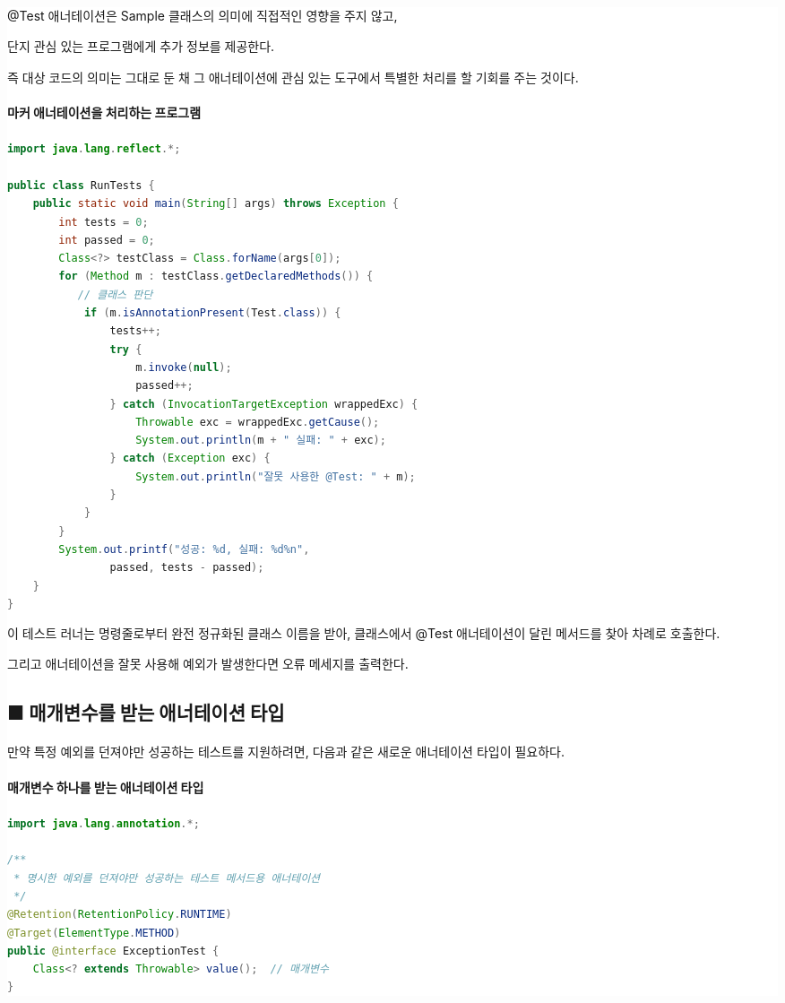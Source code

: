 ``` java
``` 


@Test 애너테이션은 Sample 클래스의 의미에 직접적인 영향을 주지 않고, 

단지 관심 있는 프로그램에게 추가 정보를 제공한다. 

즉 대상 코드의 의미는 그대로 둔 채 그 애너테이션에 관심 있는 도구에서 특별한 처리를 할 기회를 주는 것이다. 


#### 마커 애너테이션을 처리하는 프로그램
``` java
import java.lang.reflect.*;

public class RunTests {
    public static void main(String[] args) throws Exception {
        int tests = 0;
        int passed = 0;
        Class<?> testClass = Class.forName(args[0]);
        for (Method m : testClass.getDeclaredMethods()) {
           // 클래스 판단
            if (m.isAnnotationPresent(Test.class)) {
                tests++;
                try {
                    m.invoke(null);
                    passed++;
                } catch (InvocationTargetException wrappedExc) {
                    Throwable exc = wrappedExc.getCause();
                    System.out.println(m + " 실패: " + exc);
                } catch (Exception exc) {
                    System.out.println("잘못 사용한 @Test: " + m);
                }
            }
        }
        System.out.printf("성공: %d, 실패: %d%n",
                passed, tests - passed);
    }
}
``` 


이 테스트 러너는 명령줄로부터 완전 정규화된 클래스 이름을 받아, 클래스에서 @Test 애너테이션이 달린 메서드를 찾아 차례로 호출한다. 

그리고 애너테이션을 잘못 사용해 예외가 발생한다면 오류 메세지를 출력한다.

■ 매개변수를 받는 애너테이션 타입
-----
만약 특정 예외를 던져야만 성공하는 테스트를 지원하려면, 다음과 같은 새로운 애너테이션 타입이 필요하다.

#### 매개변수 하나를 받는 애너테이션 타입

``` java
import java.lang.annotation.*;

/**
 * 명시한 예외를 던져야만 성공하는 테스트 메서드용 애너테이션
 */
@Retention(RetentionPolicy.RUNTIME)
@Target(ElementType.METHOD)
public @interface ExceptionTest {
    Class<? extends Throwable> value();  // 매개변수
}
```
